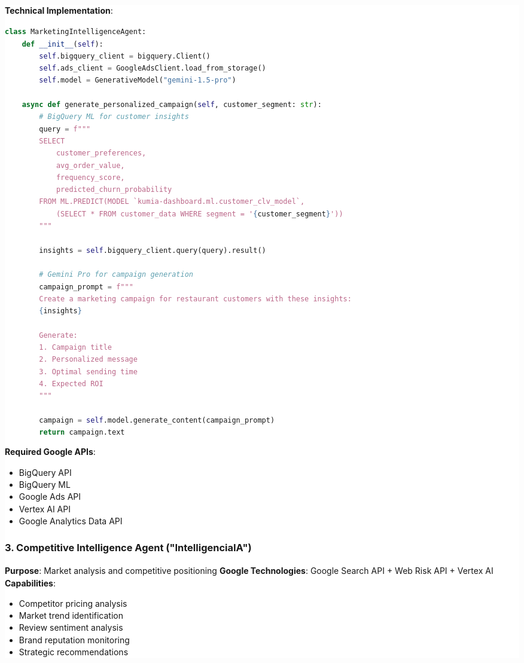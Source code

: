 **Technical Implementation**:
```python
class MarketingIntelligenceAgent:
    def __init__(self):
        self.bigquery_client = bigquery.Client()
        self.ads_client = GoogleAdsClient.load_from_storage()
        self.model = GenerativeModel("gemini-1.5-pro")
        
    async def generate_personalized_campaign(self, customer_segment: str):
        # BigQuery ML for customer insights
        query = f"""
        SELECT 
            customer_preferences,
            avg_order_value,
            frequency_score,
            predicted_churn_probability
        FROM ML.PREDICT(MODEL `kumia-dashboard.ml.customer_clv_model`,
            (SELECT * FROM customer_data WHERE segment = '{customer_segment}'))
        """
        
        insights = self.bigquery_client.query(query).result()
        
        # Gemini Pro for campaign generation
        campaign_prompt = f"""
        Create a marketing campaign for restaurant customers with these insights:
        {insights}
        
        Generate:
        1. Campaign title
        2. Personalized message
        3. Optimal sending time
        4. Expected ROI
        """
        
        campaign = self.model.generate_content(campaign_prompt)
        return campaign.text
```

**Required Google APIs**:
- BigQuery API
- BigQuery ML
- Google Ads API
- Vertex AI API
- Google Analytics Data API

### 3. Competitive Intelligence Agent ("IntelligenciaIA")
**Purpose**: Market analysis and competitive positioning
**Google Technologies**: Google Search API + Web Risk API + Vertex AI
**Capabilities**:
- Competitor pricing analysis
- Market trend identification
- Review sentiment analysis
- Brand reputation monitoring
- Strategic recommendations
